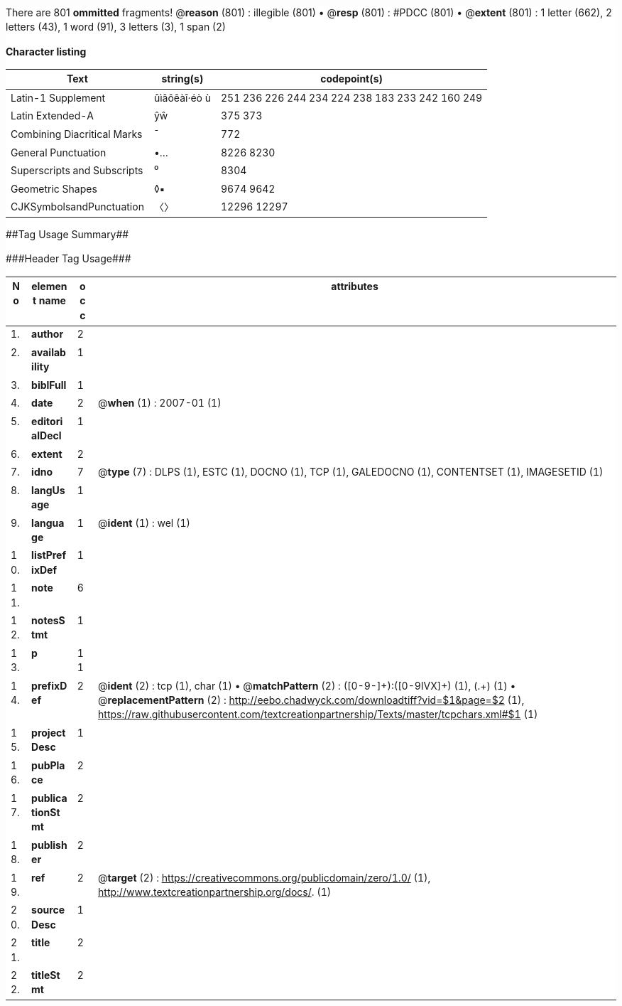 There are 801 **ommitted** fragments! 
 @__reason__ (801) : illegible (801)  •  @__resp__ (801) : #PDCC (801)  •  @__extent__ (801) : 1 letter (662), 2 letters (43), 1 word (91), 3 letters (3), 1 span (2)

**Character listing**


|Text|string(s)|codepoint(s)|
|---|---|---|
|Latin-1 Supplement|ûìâôêàî·éò ù|251 236 226 244 234 224 238 183 233 242 160 249|
|Latin Extended-A|ŷŵ|375 373|
|Combining             Diacritical Marks|̄|772|
|General Punctuation|•…|8226 8230|
|Superscripts             and Subscripts|⁰|8304|
|Geometric Shapes|◊▪|9674 9642|
|CJKSymbolsandPunctuation|〈〉|12296 12297|

##Tag Usage Summary##

###Header Tag Usage###

|No|element name|occ|attributes|
|---|---|---|---|
|1.|__author__|2||
|2.|__availability__|1||
|3.|__biblFull__|1||
|4.|__date__|2| @__when__ (1) : 2007-01 (1)|
|5.|__editorialDecl__|1||
|6.|__extent__|2||
|7.|__idno__|7| @__type__ (7) : DLPS (1), ESTC (1), DOCNO (1), TCP (1), GALEDOCNO (1), CONTENTSET (1), IMAGESETID (1)|
|8.|__langUsage__|1||
|9.|__language__|1| @__ident__ (1) : wel (1)|
|10.|__listPrefixDef__|1||
|11.|__note__|6||
|12.|__notesStmt__|1||
|13.|__p__|11||
|14.|__prefixDef__|2| @__ident__ (2) : tcp (1), char (1)  •  @__matchPattern__ (2) : ([0-9\-]+):([0-9IVX]+) (1), (.+) (1)  •  @__replacementPattern__ (2) : http://eebo.chadwyck.com/downloadtiff?vid=$1&page=$2 (1), https://raw.githubusercontent.com/textcreationpartnership/Texts/master/tcpchars.xml#$1 (1)|
|15.|__projectDesc__|1||
|16.|__pubPlace__|2||
|17.|__publicationStmt__|2||
|18.|__publisher__|2||
|19.|__ref__|2| @__target__ (2) : https://creativecommons.org/publicdomain/zero/1.0/ (1), http://www.textcreationpartnership.org/docs/. (1)|
|20.|__sourceDesc__|1||
|21.|__title__|2||
|22.|__titleStmt__|2||

